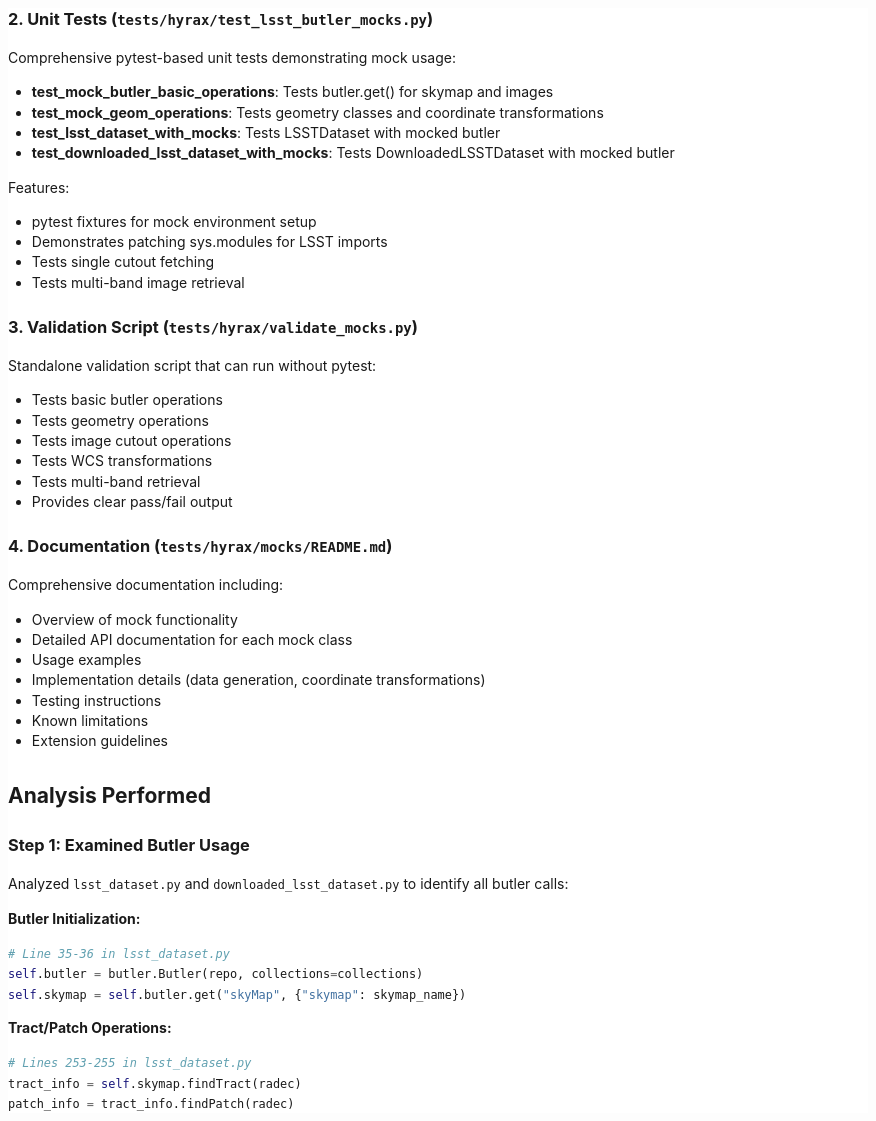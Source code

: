 ### 2. Unit Tests (`tests/hyrax/test_lsst_butler_mocks.py`)

Comprehensive pytest-based unit tests demonstrating mock usage:

- **test_mock_butler_basic_operations**: Tests butler.get() for skymap and images
- **test_mock_geom_operations**: Tests geometry classes and coordinate transformations
- **test_lsst_dataset_with_mocks**: Tests LSSTDataset with mocked butler
- **test_downloaded_lsst_dataset_with_mocks**: Tests DownloadedLSSTDataset with mocked butler

Features:
- pytest fixtures for mock environment setup
- Demonstrates patching sys.modules for LSST imports
- Tests single cutout fetching
- Tests multi-band image retrieval

### 3. Validation Script (`tests/hyrax/validate_mocks.py`)

Standalone validation script that can run without pytest:

- Tests basic butler operations
- Tests geometry operations
- Tests image cutout operations
- Tests WCS transformations
- Tests multi-band retrieval
- Provides clear pass/fail output

### 4. Documentation (`tests/hyrax/mocks/README.md`)

Comprehensive documentation including:

- Overview of mock functionality
- Detailed API documentation for each mock class
- Usage examples
- Implementation details (data generation, coordinate transformations)
- Testing instructions
- Known limitations
- Extension guidelines

## Analysis Performed

### Step 1: Examined Butler Usage

Analyzed `lsst_dataset.py` and `downloaded_lsst_dataset.py` to identify all butler calls:

**Butler Initialization:**
```python
# Line 35-36 in lsst_dataset.py
self.butler = butler.Butler(repo, collections=collections)
self.skymap = self.butler.get("skyMap", {"skymap": skymap_name})
```

**Tract/Patch Operations:**
```python
# Lines 253-255 in lsst_dataset.py
tract_info = self.skymap.findTract(radec)
patch_info = tract_info.findPatch(radec)
```
